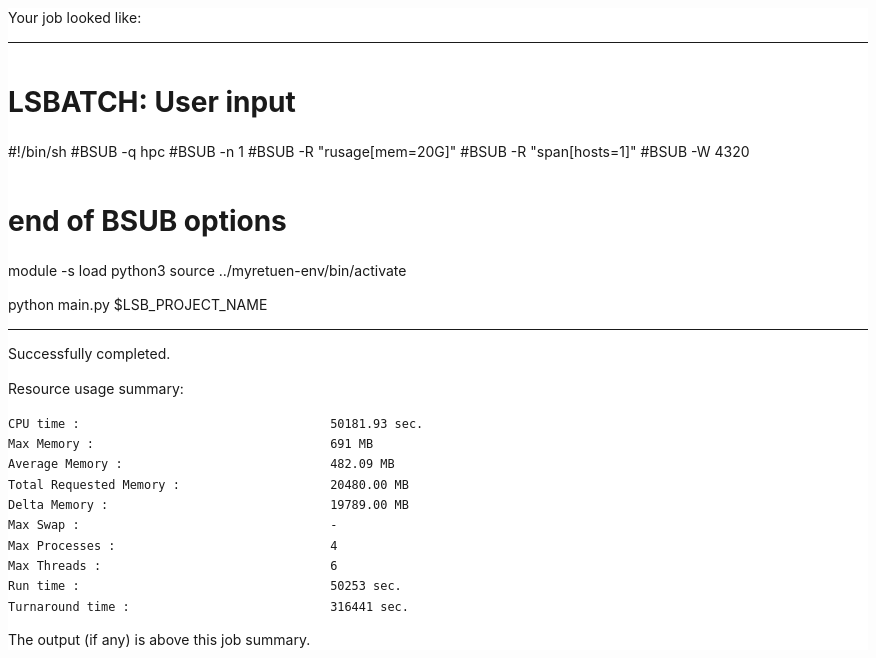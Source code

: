 Your job looked like:

------------------------------------------------------------
# LSBATCH: User input
#!/bin/sh
#BSUB -q hpc
#BSUB -n 1
#BSUB -R "rusage[mem=20G]"
#BSUB -R "span[hosts=1]"
#BSUB -W 4320
# end of BSUB options

module -s load python3
source ../myretuen-env/bin/activate

python main.py $LSB_PROJECT_NAME


------------------------------------------------------------

Successfully completed.

Resource usage summary:

    CPU time :                                   50181.93 sec.
    Max Memory :                                 691 MB
    Average Memory :                             482.09 MB
    Total Requested Memory :                     20480.00 MB
    Delta Memory :                               19789.00 MB
    Max Swap :                                   -
    Max Processes :                              4
    Max Threads :                                6
    Run time :                                   50253 sec.
    Turnaround time :                            316441 sec.

The output (if any) is above this job summary.


